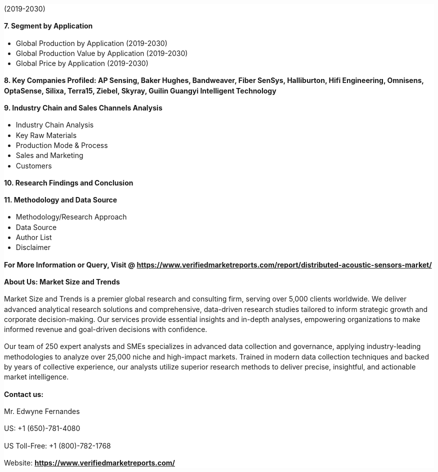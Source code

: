 (2019-2030)</li></ul><p><strong>7. Segment by Application</strong></p><ul><li>Global Production by Application (2019-2030)</li><li>Global Production Value by Application (2019-2030)</li><li>Global Price by Application (2019-2030)</li></ul><p><strong>8. Key Companies Profiled: AP Sensing, Baker Hughes, Bandweaver, Fiber SenSys, Halliburton, Hifi Engineering, Omnisens, OptaSense, Silixa, Terra15, Ziebel, Skyray, Guilin Guangyi Intelligent Technology</strong></p><p><strong>9. Industry Chain and Sales Channels Analysis</strong></p><ul><li>Industry Chain Analysis</li><li>Key Raw Materials</li><li>Production Mode &amp; Process</li><li>Sales and Marketing</li><li>Customers</li></ul><p><strong>10. Research Findings and Conclusion</strong></p><p><strong>11. Methodology and Data Source</strong></p><ul><li>Methodology/Research Approach</li><li>Data Source</li><li>Author List</li><li>Disclaimer</li></ul></p><p><strong>For More Information or Query, Visit @ <a href="https://www.verifiedmarketreports.com/report/distributed-acoustic-sensors-market/">https://www.verifiedmarketreports.com/report/distributed-acoustic-sensors-market/</a></strong></p><p><strong>About Us: Market Size and Trends</strong></p><p>Market Size and Trends is a premier global research and consulting firm, serving over 5,000 clients worldwide. We deliver advanced analytical research solutions and comprehensive, data-driven research studies tailored to inform strategic growth and corporate decision-making. Our services provide essential insights and in-depth analyses, empowering organizations to make informed revenue and goal-driven decisions with confidence.</p><p>Our team of 250 expert analysts and SMEs specializes in advanced data collection and governance, applying industry-leading methodologies to analyze over 25,000 niche and high-impact markets. Trained in modern data collection techniques and backed by years of collective experience, our analysts utilize superior research methods to deliver precise, insightful, and actionable market intelligence.</p><p><strong>Contact us:</strong></p><p>Mr. Edwyne Fernandes</p><p>US: +1 (650)-781-4080</p><p>US Toll-Free: +1 (800)-782-1768</p><p>Website: <strong><a href="https://www.verifiedmarketreports.com/">https://www.verifiedmarketreports.com/</a></strong></p>
